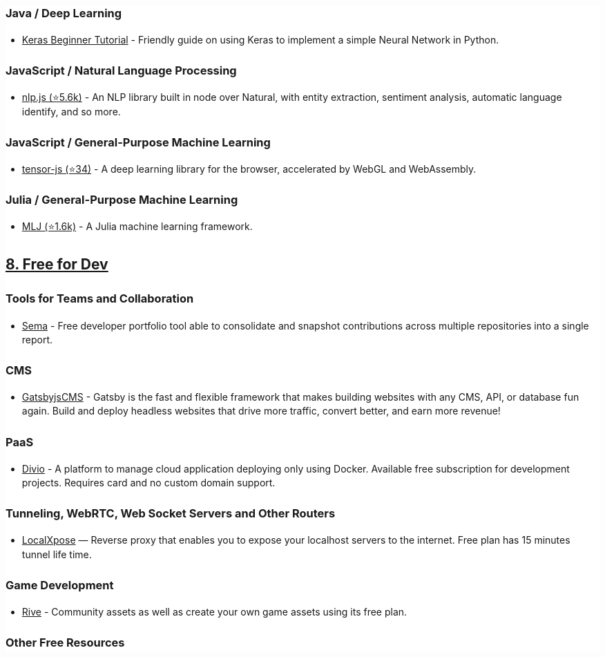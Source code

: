 ### Java / Deep Learning

*   [Keras Beginner Tutorial](https://victorzhou.com/blog/keras-neural-network-tutorial/) - Friendly guide on using Keras to implement a simple Neural Network in Python.

### JavaScript / Natural Language Processing

*   [nlp.js (⭐5.6k)](https://github.com/axa-group/nlp.js) - An NLP library built in node over Natural, with entity extraction, sentiment analysis, automatic language identify, and so more.

### JavaScript / General-Purpose Machine Learning

*   [tensor-js (⭐34)](https://github.com/Hoff97/tensorjs) - A deep learning library for the browser, accelerated by WebGL and WebAssembly.

### Julia / General-Purpose Machine Learning

*   [MLJ (⭐1.6k)](https://github.com/alan-turing-institute/MLJ.jl) - A Julia machine learning framework.

## [8. Free for Dev](/content/ripienaar/free-for-dev/README.md)

### Tools for Teams and Collaboration

*   [Sema](https://www.semasoftware.com/) - Free developer portfolio tool able to consolidate and snapshot contributions across multiple repositories into a single report.

### CMS

*   [GatsbyjsCMS](https://www.gatsbyjs.com/) - Gatsby is the fast and flexible framework that makes building websites with any CMS, API, or database fun again. Build and deploy headless websites that drive more traffic, convert better, and earn more revenue!

### PaaS

*   [Divio](https://www.divio.com/) - A platform to manage cloud application deploying only using Docker. Available free subscription for development projects. Requires card and no custom domain support.

### Tunneling, WebRTC, Web Socket Servers and Other Routers

*   [LocalXpose](https://localxpose.io) — Reverse proxy that enables you to expose your localhost servers to the internet. Free plan has 15 minutes tunnel life time.

### Game Development

*   [Rive](https://rive.app/community/) - Community assets as well as create your own game assets using its free plan.

### Other Free Resources
